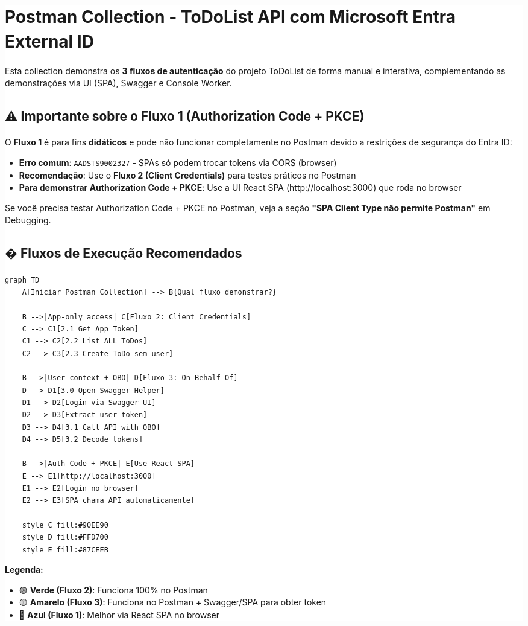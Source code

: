# Postman Collection - ToDoList API com Microsoft Entra External ID

Esta collection demonstra os **3 fluxos de autenticação** do projeto ToDoList de forma manual e interativa, complementando as demonstrações via UI (SPA), Swagger e Console Worker.

## ⚠️ Importante sobre o Fluxo 1 (Authorization Code + PKCE)

O **Fluxo 1** é para fins **didáticos** e pode não funcionar completamente no Postman devido a restrições de segurança do Entra ID:

- **Erro comum**: `AADSTS9002327` - SPAs só podem trocar tokens via CORS (browser)
- **Recomendação**: Use o **Fluxo 2 (Client Credentials)** para testes práticos no Postman
- **Para demonstrar Authorization Code + PKCE**: Use a UI React SPA (http://localhost:3000) que roda no browser

Se você precisa testar Authorization Code + PKCE no Postman, veja a seção **"SPA Client Type não permite Postman"** em Debugging.

## � Fluxos de Execução Recomendados

```mermaid
graph TD
    A[Iniciar Postman Collection] --> B{Qual fluxo demonstrar?}
    
    B -->|App-only access| C[Fluxo 2: Client Credentials]
    C --> C1[2.1 Get App Token]
    C1 --> C2[2.2 List ALL ToDos]
    C2 --> C3[2.3 Create ToDo sem user]
    
    B -->|User context + OBO| D[Fluxo 3: On-Behalf-Of]
    D --> D1[3.0 Open Swagger Helper]
    D1 --> D2[Login via Swagger UI]
    D2 --> D3[Extract user token]
    D3 --> D4[3.1 Call API with OBO]
    D4 --> D5[3.2 Decode tokens]
    
    B -->|Auth Code + PKCE| E[Use React SPA]
    E --> E1[http://localhost:3000]
    E1 --> E2[Login no browser]
    E2 --> E3[SPA chama API automaticamente]
    
    style C fill:#90EE90
    style D fill:#FFD700
    style E fill:#87CEEB
```

**Legenda:**
- 🟢 **Verde (Fluxo 2)**: Funciona 100% no Postman
- 🟡 **Amarelo (Fluxo 3)**: Funciona no Postman + Swagger/SPA para obter token
- 🔵 **Azul (Fluxo 1)**: Melhor via React SPA no browser
